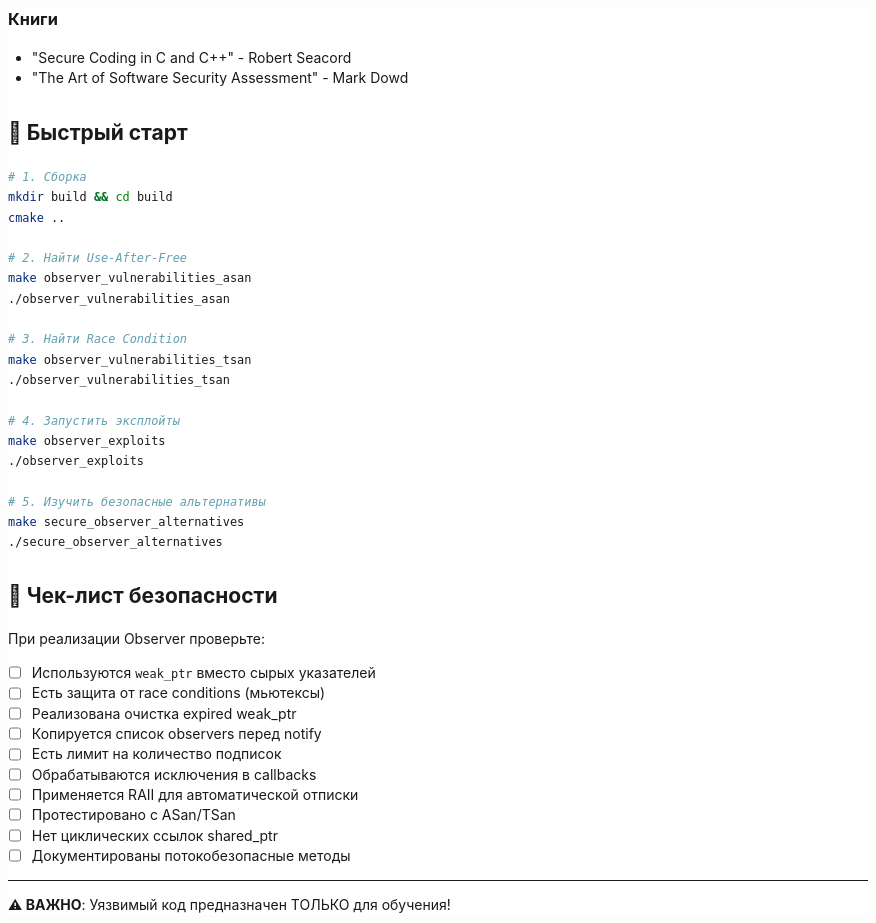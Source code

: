 ### Книги
- "Secure Coding in C and C++" - Robert Seacord
- "The Art of Software Security Assessment" - Mark Dowd

## 🚀 Быстрый старт

```bash
# 1. Сборка
mkdir build && cd build
cmake ..

# 2. Найти Use-After-Free
make observer_vulnerabilities_asan
./observer_vulnerabilities_asan

# 3. Найти Race Condition  
make observer_vulnerabilities_tsan
./observer_vulnerabilities_tsan

# 4. Запустить эксплойты
make observer_exploits
./observer_exploits

# 5. Изучить безопасные альтернативы
make secure_observer_alternatives
./secure_observer_alternatives
```

## 📝 Чек-лист безопасности

При реализации Observer проверьте:

- [ ] Используются `weak_ptr` вместо сырых указателей
- [ ] Есть защита от race conditions (мьютексы)
- [ ] Реализована очистка expired weak_ptr
- [ ] Копируется список observers перед notify
- [ ] Есть лимит на количество подписок
- [ ] Обрабатываются исключения в callbacks
- [ ] Применяется RAII для автоматической отписки
- [ ] Протестировано с ASan/TSan
- [ ] Нет циклических ссылок shared_ptr
- [ ] Документированы потокобезопасные методы

---

**⚠️  ВАЖНО**: Уязвимый код предназначен ТОЛЬКО для обучения!

